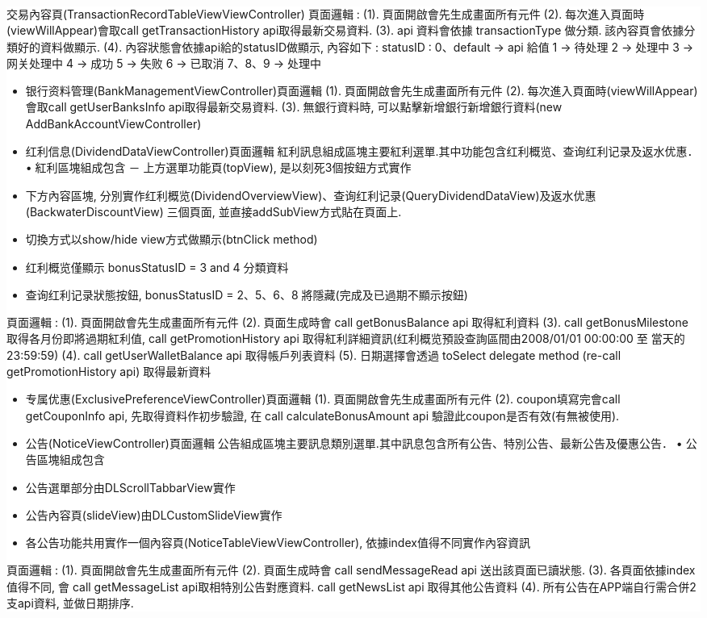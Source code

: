 交易內容頁(TransactionRecordTableViewViewController) 頁面邏輯 :
(1). 頁面開啟會先生成畫面所有元件
(2). 每次進入頁面時(viewWillAppear)會取call getTransactionHistory api取得最新交易資料.
(3). api 資料會依據 transactionType 做分類. 該內容頁會依據分類好的資料做顯示.
(4). 內容狀態會依據api給的statusID做顯示, 內容如下 :
statusID :
0、default -> api 給值
1 -> 待处理
2 -> 处理中
3 -> 网关处理中
4 -> 成功
5 -> 失败
6 -> 已取消
7、8、9 -> 处理中

- 银行资料管理(BankManagementViewController)頁面邏輯
(1). 頁面開啟會先生成畫面所有元件
(2). 每次進入頁面時(viewWillAppear)會取call getUserBanksInfo api取得最新交易資料.
(3). 無銀行資料時, 可以點擊新增銀行新增銀行資料(new AddBankAccountViewController)

- 红利信息(DividendDataViewController)頁面邏輯
紅利訊息組成區塊主要紅利選單.其中功能包含红利概览、查询红利记录及返水优惠．
• 紅利區塊組成包含
－ 上方選單功能頁(topView), 是以刻死3個按鈕方式實作
- 下方內容區塊, 分別實作红利概览(DividendOverviewView)、查询红利记录(QueryDividendDataView)及返水优惠(BackwaterDiscountView) 三個頁面, 並直接addSubView方式貼在頁面上.
- 切換方式以show/hide view方式做顯示(btnClick method)
- 红利概览僅顯示 bonusStatusID = 3 and 4 分類資料
- 查询红利记录狀態按鈕, bonusStatusID = 2、5、6、8 將隱藏(完成及已過期不顯示按鈕)

頁面邏輯 :
(1). 頁面開啟會先生成畫面所有元件
(2). 頁面生成時會 call getBonusBalance api 取得紅利資料
(3). call getBonusMilestone 取得各月份即將過期紅利值, call getPromotionHistory api 取得紅利詳細資訊(红利概览預設查詢區間由2008/01/01 00:00:00 至 當天的 23:59:59) 
(4). call getUserWalletBalance api 取得帳戶列表資料
(5). 日期選擇會透過 toSelect delegate method (re-call getPromotionHistory api) 取得最新資料

- 专属优惠(ExclusivePreferenceViewController)頁面邏輯
(1). 頁面開啟會先生成畫面所有元件
(2). coupon填寫完會call getCouponInfo api, 先取得資料作初步驗證, 在 call calculateBonusAmount api 驗證此coupon是否有效(有無被使用).

- 公告(NoticeViewController)頁面邏輯
公告組成區塊主要訊息類別選單.其中訊息包含所有公告、特別公告、最新公告及優惠公告．
• 公告區塊組成包含
- 公告選單部分由DLScrollTabbarView實作
- 公告內容頁(slideView)由DLCustomSlideView實作
- 各公告功能共用實作一個內容頁(NoticeTableViewViewController), 依據index值得不同實作內容資訊

頁面邏輯 :
(1). 頁面開啟會先生成畫面所有元件
(2). 頁面生成時會 call sendMessageRead api 送出該頁面已讀狀態.
(3). 各頁面依據index值得不同, 會 call getMessageList api取相特別公告對應資料. call getNewsList api 取得其他公告資料
(4). 所有公告在APP端自行需合併2支api資料, 並做日期排序.
